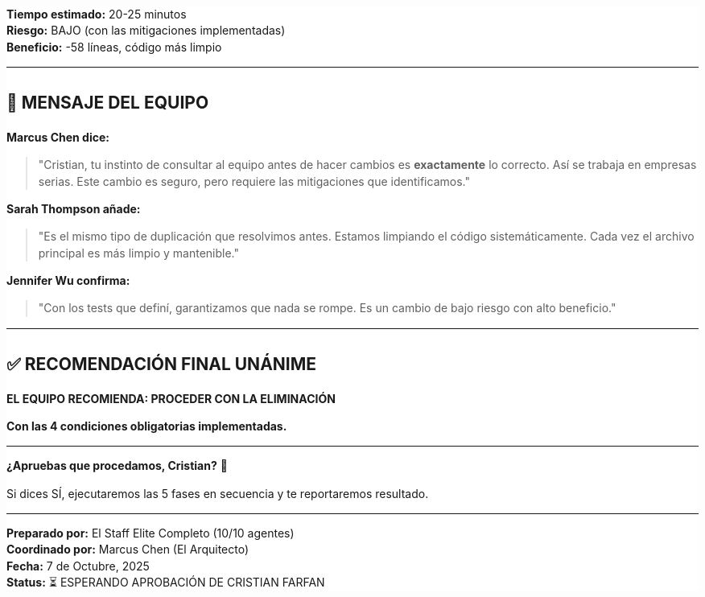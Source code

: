 **Tiempo estimado:** 20-25 minutos  
**Riesgo:** BAJO (con las mitigaciones implementadas)  
**Beneficio:** -58 líneas, código más limpio

---

## 💬 MENSAJE DEL EQUIPO

**Marcus Chen dice:**

> "Cristian, tu instinto de consultar al equipo antes de hacer cambios es **exactamente** lo correcto. Así se trabaja en empresas serias. Este cambio es seguro, pero requiere las mitigaciones que identificamos."

**Sarah Thompson añade:**

> "Es el mismo tipo de duplicación que resolvimos antes. Estamos limpiando el código sistemáticamente. Cada vez el archivo principal es más limpio y mantenible."

**Jennifer Wu confirma:**

> "Con los tests que definí, garantizamos que nada se rompe. Es un cambio de bajo riesgo con alto beneficio."

---

## ✅ RECOMENDACIÓN FINAL UNÁNIME

**EL EQUIPO RECOMIENDA: PROCEDER CON LA ELIMINACIÓN**

**Con las 4 condiciones obligatorias implementadas.**

---

**¿Apruebas que procedamos, Cristian?** 🎯

Si dices SÍ, ejecutaremos las 5 fases en secuencia y te reportaremos resultado.

---

**Preparado por:** El Staff Elite Completo (10/10 agentes)  
**Coordinado por:** Marcus Chen (El Arquitecto)  
**Fecha:** 7 de Octubre, 2025  
**Status:** ⏳ ESPERANDO APROBACIÓN DE CRISTIAN FARFAN

